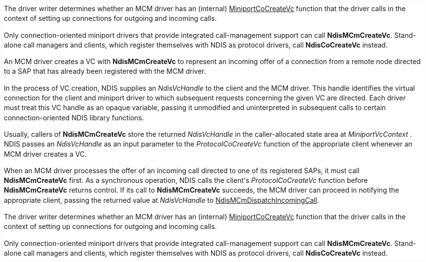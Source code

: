 <p>The driver writer determines whether an MCM driver has an (internal) 
    <a href="..\ndis\nc-ndis-miniport-co-create-vc.md">MiniportCoCreateVc</a> function that the
    driver calls in the context of setting up connections for outgoing and incoming calls.</p>

<p>Only connection-oriented miniport drivers that provide integrated call-management support can call 
    <b>NdisMCmCreateVc</b>. Stand-alone call managers and clients, which register themselves with NDIS as
    protocol drivers, call 
    <b>NdisCoCreateVc</b> instead.</p>

<p>An MCM driver creates a VC with 
    <b>NdisMCmCreateVc</b> to represent an incoming offer of a connection from a remote node directed to a SAP
    that has already been registered with the MCM driver.</p>

<p>In the process of VC creation, NDIS supplies an 
    <i>NdisVcHandle</i> to the client and the MCM driver. This handle identifies the virtual connection for
    the client and miniport driver to which subsequent requests concerning the given VC are directed. Each
    driver must treat this VC handle as an opaque variable, passing it unmodified and uninterpreted in
    subsequent calls to certain connection-oriented NDIS library functions.</p>

<p>Usually, callers of 
    <b>NdisMCmCreateVc</b> store the returned 
    <i>NdisVcHandle</i> in the caller-allocated state area at 
    <i>MiniportVcContext</i> . NDIS passes an 
    <i>NdisVcHandle</i> as an input parameter to the 
    <i>ProtocolCoCreateVc</i> function of the appropriate client whenever an MCM driver creates a VC.</p>

<p>When an MCM driver processes the offer of an incoming call directed to one of its registered SAPs, it
    must call 
    <b>NdisMCmCreateVc</b> first. As a synchronous operation, NDIS calls the client's 
    <i>ProtocolCoCreateVc</i> function before 
    <b>NdisMCmCreateVc</b> returns control. If its call to 
    <b>NdisMCmCreateVc</b> succeeds, the MCM driver can proceed in notifying the appropriate client, passing
    the returned value at 
    <i>NdisVcHandle</i> to 
    <a href="..\ndis\nf-ndis-ndismcmdispatchincomingcall.md">
    NdisMCmDispatchIncomingCall</a>.</p>

<p>The driver writer determines whether an MCM driver has an (internal) 
    <a href="..\ndis\nc-ndis-miniport-co-create-vc.md">MiniportCoCreateVc</a> function that the
    driver calls in the context of setting up connections for outgoing and incoming calls.</p>

<p>Only connection-oriented miniport drivers that provide integrated call-management support can call 
    <b>NdisMCmCreateVc</b>. Stand-alone call managers and clients, which register themselves with NDIS as
    protocol drivers, call 
    <b>NdisCoCreateVc</b> instead.</p>
